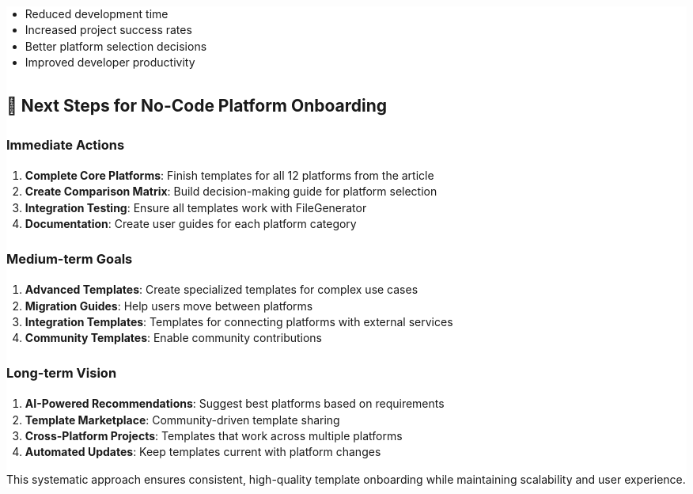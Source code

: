- Reduced development time
- Increased project success rates
- Better platform selection decisions
- Improved developer productivity

## 🎯 Next Steps for No-Code Platform Onboarding

### Immediate Actions

1. **Complete Core Platforms**: Finish templates for all 12 platforms from the article
2. **Create Comparison Matrix**: Build decision-making guide for platform selection
3. **Integration Testing**: Ensure all templates work with FileGenerator
4. **Documentation**: Create user guides for each platform category

### Medium-term Goals

1. **Advanced Templates**: Create specialized templates for complex use cases
2. **Migration Guides**: Help users move between platforms
3. **Integration Templates**: Templates for connecting platforms with external services
4. **Community Templates**: Enable community contributions

### Long-term Vision

1. **AI-Powered Recommendations**: Suggest best platforms based on requirements
2. **Template Marketplace**: Community-driven template sharing
3. **Cross-Platform Projects**: Templates that work across multiple platforms
4. **Automated Updates**: Keep templates current with platform changes

This systematic approach ensures consistent, high-quality template onboarding while maintaining
scalability and user experience.
